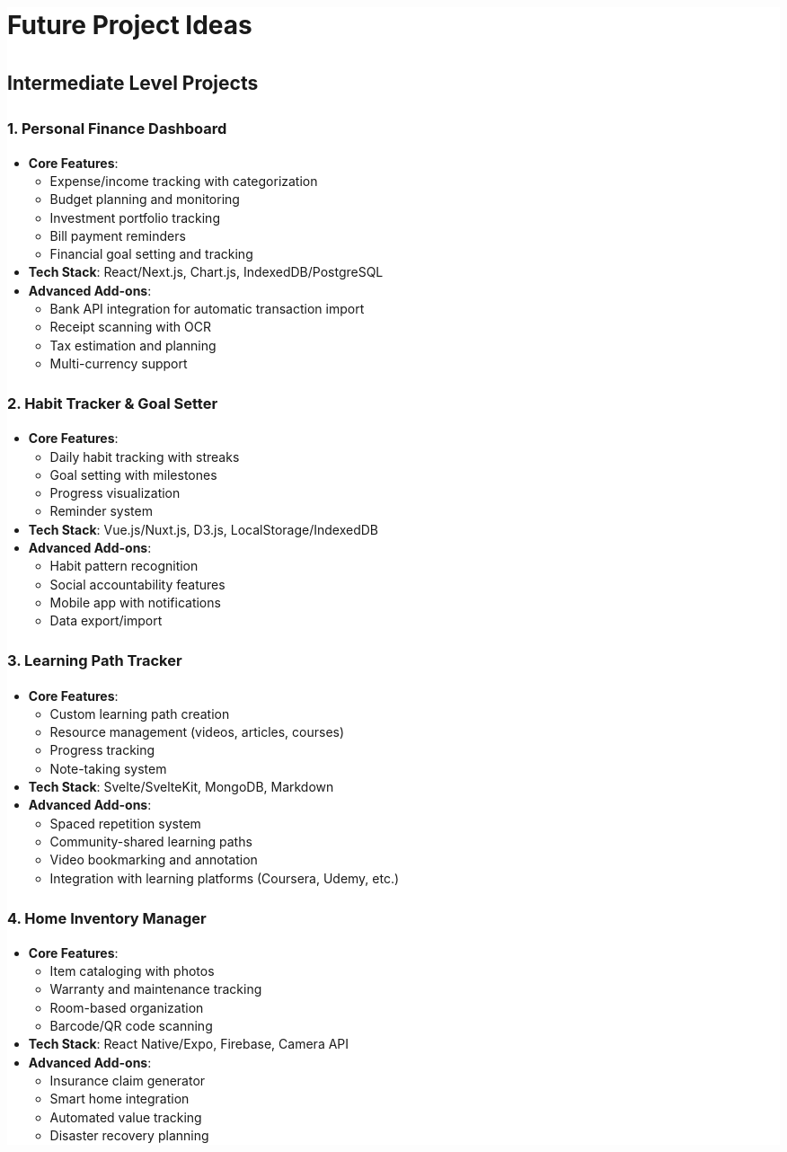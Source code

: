 # Future Project Ideas

## Intermediate Level Projects

### 1. Personal Finance Dashboard
- **Core Features**:
  - Expense/income tracking with categorization
  - Budget planning and monitoring
  - Investment portfolio tracking
  - Bill payment reminders
  - Financial goal setting and tracking
- **Tech Stack**: React/Next.js, Chart.js, IndexedDB/PostgreSQL
- **Advanced Add-ons**:
  - Bank API integration for automatic transaction import
  - Receipt scanning with OCR
  - Tax estimation and planning
  - Multi-currency support

### 2. Habit Tracker & Goal Setter
- **Core Features**:
  - Daily habit tracking with streaks
  - Goal setting with milestones
  - Progress visualization
  - Reminder system
- **Tech Stack**: Vue.js/Nuxt.js, D3.js, LocalStorage/IndexedDB
- **Advanced Add-ons**:
  - Habit pattern recognition
  - Social accountability features
  - Mobile app with notifications
  - Data export/import

### 3. Learning Path Tracker
- **Core Features**:
  - Custom learning path creation
  - Resource management (videos, articles, courses)
  - Progress tracking
  - Note-taking system
- **Tech Stack**: Svelte/SvelteKit, MongoDB, Markdown
- **Advanced Add-ons**:
  - Spaced repetition system
  - Community-shared learning paths
  - Video bookmarking and annotation
  - Integration with learning platforms (Coursera, Udemy, etc.)

### 4. Home Inventory Manager
- **Core Features**:
  - Item cataloging with photos
  - Warranty and maintenance tracking
  - Room-based organization
  - Barcode/QR code scanning
- **Tech Stack**: React Native/Expo, Firebase, Camera API
- **Advanced Add-ons**:
  - Insurance claim generator
  - Smart home integration
  - Automated value tracking
  - Disaster recovery planning
